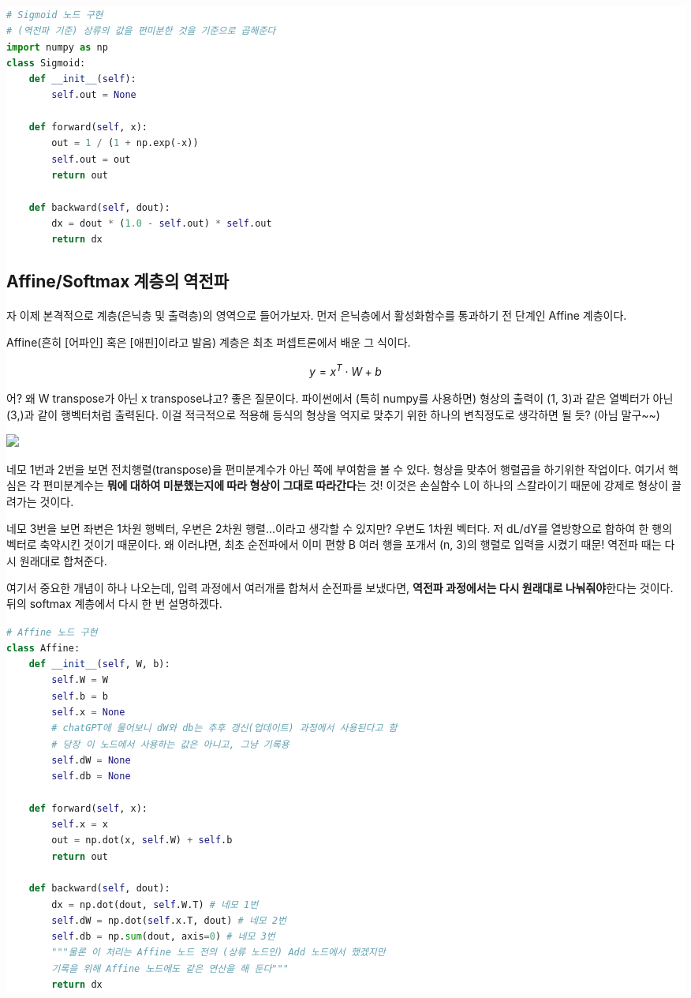 ```python
# Sigmoid 노드 구현
# (역전파 기준) 상류의 값을 편미분한 것을 기준으로 곱해준다
import numpy as np
class Sigmoid:
    def __init__(self):
        self.out = None

    def forward(self, x):
        out = 1 / (1 + np.exp(-x))
        self.out = out
        return out

    def backward(self, dout):
        dx = dout * (1.0 - self.out) * self.out
        return dx
```

## Affine/Softmax 계층의 역전파

자 이제 본격적으로 계층(은닉층 및 출력층)의 영역으로 들어가보자. 먼저 은닉층에서 활성화함수를 통과하기 전 단계인 Affine 계층이다.

Affine(흔히 [어파인] 혹은 [애핀]이라고 발음) 계층은 최초 퍼셉트론에서 배운 그 식이다.

$$y=x^T\cdot W + b$$

어? 왜 W transpose가 아닌 x transpose냐고? 좋은 질문이다. 파이썬에서 (특히 numpy를 사용하면) 형상의 출력이 (1, 3)과 같은 열벡터가 아닌 (3,)과 같이 행벡터처럼 출력된다. 이걸 적극적으로 적용해 등식의 형상을 억지로 맞추기 위한 하나의 변칙정도로 생각하면 될 듯? (아님 말구~~)

<img src="https://velog.velcdn.com/images%2Flilpark%2Fpost%2Fd6d7dc51-82bb-4fac-aa1b-70831aec499c%2Fimage.png">

네모 1번과 2번을 보면 전치행렬(transpose)을 편미분계수가 아닌 쪽에 부여함을 볼 수 있다. 형상을 맞추어 행렬곱을 하기위한 작업이다. 여기서 핵심은 각 편미분계수는 <strong class="r">뭐에 대하여 미분했는지에 따라 형상이 그대로 따라간다</strong>는 것! 이것은 손실함수 L이 하나의 스칼라이기 때문에 강제로 형상이 끌려가는 것이다.

네모 3번을 보면 좌변은 1차원 행벡터, 우변은 2차원 행렬...이라고 생각할 수 있지만? 우변도 1차원 벡터다. 저 dL/dY를 열방향으로 합하여 한 행의 벡터로 축약시킨 것이기 때문이다. 왜 이러냐면, 최초 순전파에서 이미 편향 B 여러 행을 포개서 (n, 3)의 행렬로 입력을 시켰기 때문! 역전파 때는 다시 원래대로 합쳐준다.

여기서 중요한 개념이 하나 나오는데, 입력 과정에서 여러개를 합쳐서 순전파를 보냈다면, <strong class="r">역전파 과정에서는 다시 원래대로 나눠줘야</strong>한다는 것이다. 뒤의 softmax 계층에서 다시 한 번 설명하겠다.

```python
# Affine 노드 구현
class Affine:
    def __init__(self, W, b):
        self.W = W
        self.b = b
        self.x = None
        # chatGPT에 물어보니 dW와 db는 추후 갱신(업데이트) 과정에서 사용된다고 함
        # 당장 이 노드에서 사용하는 값은 아니고, 그냥 기록용
        self.dW = None
        self.db = None

    def forward(self, x):
        self.x = x
        out = np.dot(x, self.W) + self.b
        return out

    def backward(self, dout):
        dx = np.dot(dout, self.W.T) # 네모 1번
        self.dW = np.dot(self.x.T, dout) # 네모 2번
        self.db = np.sum(dout, axis=0) # 네모 3번
        """물론 이 처리는 Affine 노드 전의 (상류 노드인) Add 노드에서 했겠지만
        기록을 위해 Affine 노드에도 같은 연산을 해 둔다"""
        return dx
```
